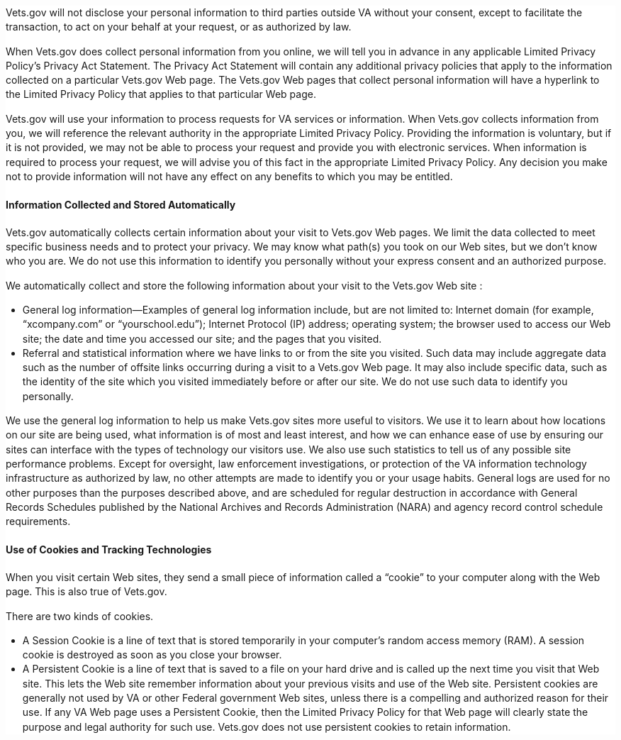 Vets.gov  will not disclose your personal information to third parties outside VA without your consent, except to facilitate the transaction, to act on your behalf at your request, or as authorized by law.

When Vets.gov does collect personal information from you online, we will tell you in advance in any applicable Limited Privacy Policy’s Privacy Act Statement.  The Privacy Act Statement will contain any additional privacy policies that apply to the information collected on a particular Vets.gov  Web page.  The Vets.gov  Web pages that collect personal information will have a hyperlink to the Limited Privacy Policy that applies to that particular Web page.

Vets.gov  will use your information to process requests for VA services or information.  When Vets.gov  collects information from you, we will reference the relevant authority in the appropriate Limited Privacy Policy.  Providing the information is voluntary, but if it is not provided, we may not be able to process your request and provide you with electronic services.   When information is required to process your request, we will advise you of this fact in the appropriate Limited Privacy Policy.  Any decision you make not to provide information will not have any effect on any benefits to which you may be entitled.

#### Information Collected and Stored Automatically
Vets.gov  automatically collects certain information about your visit to Vets.gov  Web pages.  We limit the data collected to meet specific business needs and to protect your privacy.  We may know what path(s) you took on our Web sites, but we don’t know who you are.  We do not use this information to identify you personally without your express consent and an authorized purpose.

We automatically collect and store the following information about your visit to the Vets.gov Web site :
-	General log information—Examples of general log information include, but are not limited to: Internet domain (for example, “xcompany.com” or “yourschool.edu”); Internet Protocol (IP) address; operating system; the browser used to access our Web site; the date and time you accessed our site; and the pages that you visited.
-	Referral and statistical information where we have links to or from the site you visited.  Such data may include aggregate data such as the number of offsite links occurring during a visit to a Vets.gov  Web page.   It may also include specific data, such as the identity of the site which you visited immediately before or after our site.  We do not use such data to identify you personally.

We use the general log information to help us make Vets.gov  sites more useful to visitors.  We use it to learn about how locations on our site are being used, what information is of most and least interest, and how we can enhance ease of use by ensuring our sites can interface with the types of technology our visitors use.   We also use such statistics to tell us of any possible site performance problems.  Except for oversight, law enforcement investigations, or protection of the VA information technology infrastructure as authorized by law, no other attempts are made to identify you or your usage habits.
General logs are used for no other purposes than the purposes described above, and are scheduled for regular destruction in accordance with General Records Schedules published by the National Archives and Records Administration (NARA) and agency record control schedule requirements.

#### Use of Cookies and Tracking Technologies
When you visit certain Web sites, they send a small piece of information called a “cookie” to your computer along with the Web page.  This is also true of Vets.gov.

There are two kinds of cookies.
-	A Session Cookie is a line of text that is stored temporarily in your computer’s random access memory (RAM).  A session cookie is destroyed as soon as you close your browser.
-	A Persistent Cookie is a line of text that is saved to a file on your hard drive and is called up the next time you visit that Web site.  This lets the Web site remember information about your previous visits and use of the Web site.  Persistent cookies are generally not used by VA or other Federal government Web sites, unless there is a compelling and authorized reason for their use.  If any VA Web page uses a Persistent Cookie, then the Limited Privacy Policy for that Web page will clearly state the purpose and legal authority for such use.  Vets.gov  does not use persistent cookies to retain information.
